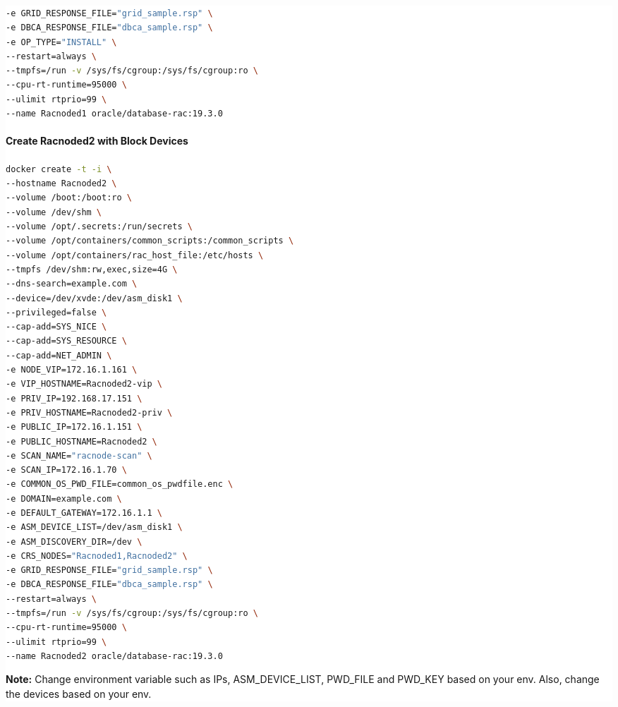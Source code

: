 ```bash
-e GRID_RESPONSE_FILE="grid_sample.rsp" \
-e DBCA_RESPONSE_FILE="dbca_sample.rsp" \
-e OP_TYPE="INSTALL" \
--restart=always \
--tmpfs=/run -v /sys/fs/cgroup:/sys/fs/cgroup:ro \
--cpu-rt-runtime=95000 \
--ulimit rtprio=99 \
--name Racnoded1 oracle/database-rac:19.3.0
```

#### Create Racnoded2 with Block Devices

```bash
docker create -t -i \
--hostname Racnoded2 \
--volume /boot:/boot:ro \
--volume /dev/shm \
--volume /opt/.secrets:/run/secrets \
--volume /opt/containers/common_scripts:/common_scripts \
--volume /opt/containers/rac_host_file:/etc/hosts \
--tmpfs /dev/shm:rw,exec,size=4G \
--dns-search=example.com \
--device=/dev/xvde:/dev/asm_disk1 \
--privileged=false \
--cap-add=SYS_NICE \
--cap-add=SYS_RESOURCE \
--cap-add=NET_ADMIN \
-e NODE_VIP=172.16.1.161 \
-e VIP_HOSTNAME=Racnoded2-vip \
-e PRIV_IP=192.168.17.151 \
-e PRIV_HOSTNAME=Racnoded2-priv \
-e PUBLIC_IP=172.16.1.151 \
-e PUBLIC_HOSTNAME=Racnoded2 \
-e SCAN_NAME="racnode-scan" \
-e SCAN_IP=172.16.1.70 \
-e COMMON_OS_PWD_FILE=common_os_pwdfile.enc \
-e DOMAIN=example.com \
-e DEFAULT_GATEWAY=172.16.1.1 \
-e ASM_DEVICE_LIST=/dev/asm_disk1 \
-e ASM_DISCOVERY_DIR=/dev \
-e CRS_NODES="Racnoded1,Racnoded2" \
-e GRID_RESPONSE_FILE="grid_sample.rsp" \
-e DBCA_RESPONSE_FILE="dbca_sample.rsp" \
--restart=always \
--tmpfs=/run -v /sys/fs/cgroup:/sys/fs/cgroup:ro \
--cpu-rt-runtime=95000 \
--ulimit rtprio=99 \
--name Racnoded2 oracle/database-rac:19.3.0
```

**Note:** Change environment variable such as IPs, ASM_DEVICE_LIST, PWD_FILE and PWD_KEY based on your env. Also, change the devices based on your env.
